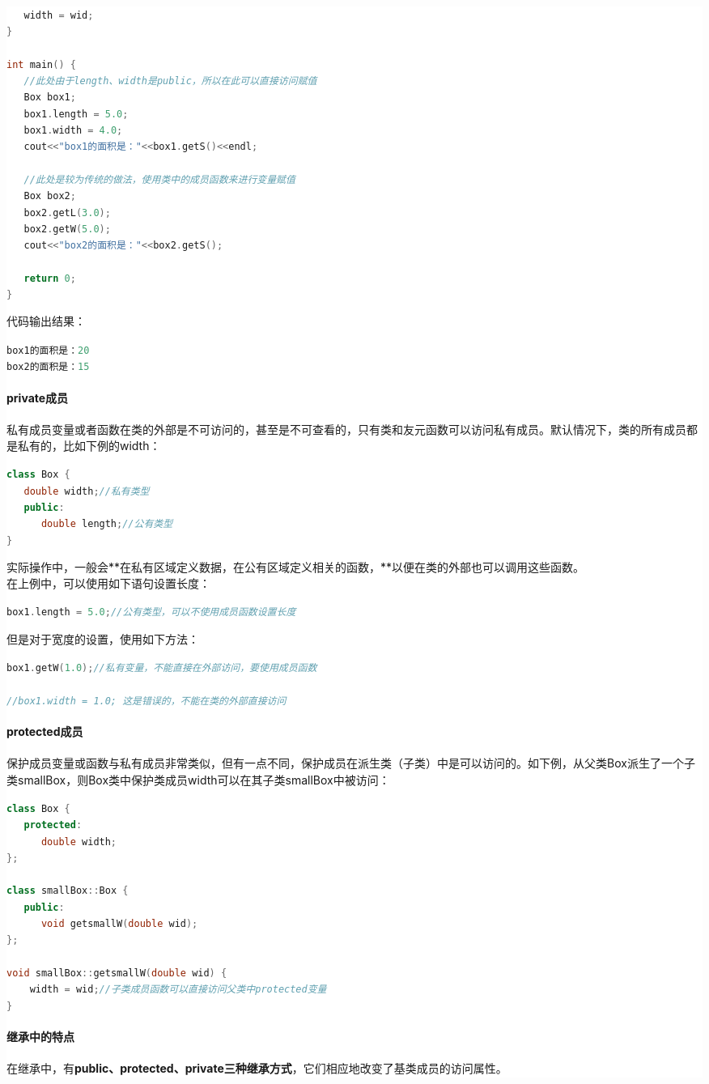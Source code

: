 ```c++
   width = wid;
}

int main() {
   //此处由于length、width是public，所以在此可以直接访问赋值
   Box box1;
   box1.length = 5.0;
   box1.width = 4.0;
   cout<<"box1的面积是："<<box1.getS()<<endl;

   //此处是较为传统的做法，使用类中的成员函数来进行变量赋值
   Box box2;
   box2.getL(3.0);
   box2.getW(5.0);
   cout<<"box2的面积是："<<box2.getS();
   
   return 0;
}
```
代码输出结果：
```c++
box1的面积是：20
box2的面积是：15
```
#### private成员
私有成员变量或者函数在类的外部是不可访问的，甚至是不可查看的，只有类和友元函数可以访问私有成员。默认情况下，类的所有成员都是私有的，比如下例的width：
```c++
class Box {
   double width;//私有类型
   public:
      double length;//公有类型
}
```
实际操作中，一般会**在私有区域定义数据，在公有区域定义相关的函数，**以便在类的外部也可以调用这些函数。     
在上例中，可以使用如下语句设置长度：
```c++
box1.length = 5.0;//公有类型，可以不使用成员函数设置长度
```
但是对于宽度的设置，使用如下方法：
```c++
box1.getW(1.0);//私有变量，不能直接在外部访问，要使用成员函数

//box1.width = 1.0; 这是错误的，不能在类的外部直接访问
```
#### protected成员
保护成员变量或函数与私有成员非常类似，但有一点不同，保护成员在派生类（子类）中是可以访问的。如下例，从父类Box派生了一个子类smallBox，则Box类中保护类成员width可以在其子类smallBox中被访问：
```c++
class Box {
   protected:
      double width;
};

class smallBox::Box {
   public:
      void getsmallW(double wid);
};

void smallBox::getsmallW(double wid) {
    width = wid;//子类成员函数可以直接访问父类中protected变量
}
```
#### 继承中的特点
在继承中，有**public、protected、private三种继承方式**，它们相应地改变了基类成员的访问属性。